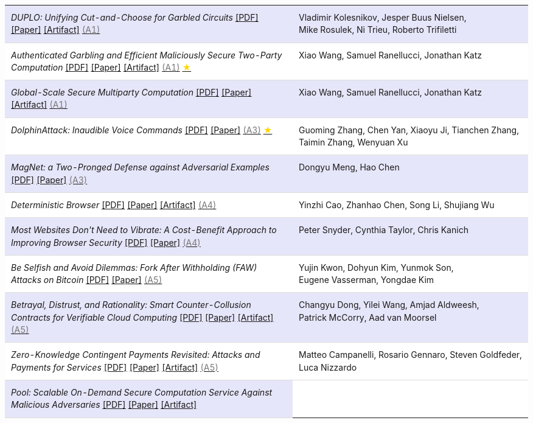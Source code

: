    <table class="papers"> <tr bgcolor="E6E6FA"><td width="55%" style="padding: 10px; border-bottom: 1px solid #ddd;"><em>DUPLO: Unifying Cut-and-Choose for Garbled Circuits</em> <a href="https://acmccs.github.io/papers/p3-kolesnikovA.pdf">[PDF]</a> <a href="https://eprint.iacr.org/2017/344">[Paper]</a> <a href="https://github.com/AarhusCrypto/DUPLO">[Artifact]</a> <a href="/session-A1"><font color="#777">(A1)</font></a></td><td width="45%" style="padding: 10px; border-bottom: 1px solid #ddd;">Vladimir&nbsp;Kolesnikov, Jesper&nbsp;Buus&nbsp;Nielsen, Mike&nbsp;Rosulek, Ni&nbsp;Trieu, Roberto&nbsp;Trifiletti</td></tr><tr><td width="55%" style="padding: 10px; border-bottom: 1px solid #ddd;"><em>Authenticated Garbling and Efficient Maliciously Secure Two-Party Computation</em> <a href="https://acmccs.github.io/papers/p21-wangA.pdf">[PDF]</a> <a href="https://eprint.iacr.org/2017/030">[Paper]</a> <a href="https://github.com/emp-toolkit/">[Artifact]</a> <a href="/session-A1"><font color="#777">(A1)</font></a> <a href="/finalists"><font color="#FFD700">&#9733;</font></a></td><td width="45%" style="padding: 10px; border-bottom: 1px solid #ddd;">Xiao&nbsp;Wang, Samuel&nbsp;Ranellucci, Jonathan&nbsp;Katz</td></tr><tr bgcolor="E6E6FA"><td width="55%" style="padding: 10px; border-bottom: 1px solid #ddd;"><em>Global-Scale Secure Multiparty Computation</em> <a href="https://acmccs.github.io/papers/p39-wangA.pdf">[PDF]</a> <a href="https://eprint.iacr.org/2017/189">[Paper]</a> <a href="https://github.com/emp-toolkit/">[Artifact]</a> <a href="/session-A1"><font color="#777">(A1)</font></a></td><td width="45%" style="padding: 10px; border-bottom: 1px solid #ddd;">Xiao&nbsp;Wang, Samuel&nbsp;Ranellucci, Jonathan&nbsp;Katz</td></tr><tr><td width="55%" style="padding: 10px; border-bottom: 1px solid #ddd;"><em>DolphinAttack: Inaudible Voice Commands</em> <a href="https://acmccs.github.io/papers/p103-zhangAemb.pdf">[PDF]</a> <a href="https://arxiv.org/abs/1708.09537">[Paper]</a> <a href="/session-A3"><font color="#777">(A3)</font></a> <a href="/finalists"><font color="#FFD700">&#9733;</font></a></td><td width="45%" style="padding: 10px; border-bottom: 1px solid #ddd;">Guoming&nbsp;Zhang, Chen&nbsp;Yan, Xiaoyu&nbsp;Ji, Tianchen&nbsp;Zhang, Taimin&nbsp;Zhang, Wenyuan&nbsp;Xu</td></tr><tr bgcolor="E6E6FA"><td width="55%" style="padding: 10px; border-bottom: 1px solid #ddd;"><em>MagNet: a Two-Pronged Defense against Adversarial Examples</em> <a href="https://acmccs.github.io/papers/p135-mengA.pdf">[PDF]</a> <a href="https://arxiv.org/abs/1705.09064">[Paper]</a> <a href="/session-A3"><font color="#777">(A3)</font></a></td><td width="45%" style="padding: 10px; border-bottom: 1px solid #ddd;">Dongyu&nbsp;Meng, Hao&nbsp;Chen</td></tr><tr><td width="55%" style="padding: 10px; border-bottom: 1px solid #ddd;"><em>Deterministic Browser</em> <a href="https://acmccs.github.io/papers/p163-caoA.pdf">[PDF]</a> <a href="https://arxiv.org/abs/1708.06774">[Paper]</a> <a href="http://www.deterfox.com">[Artifact]</a> <a href="/session-A4"><font color="#777">(A4)</font></a></td><td width="45%" style="padding: 10px; border-bottom: 1px solid #ddd;">Yinzhi&nbsp;Cao, Zhanhao&nbsp;Chen, Song&nbsp;Li, Shujiang&nbsp;Wu</td></tr><tr bgcolor="E6E6FA"><td width="55%" style="padding: 10px; border-bottom: 1px solid #ddd;"><em>Most Websites Don't Need to Vibrate: A Cost-Benefit Approach to Improving Browser Security</em> <a href="https://acmccs.github.io/papers/p179-snyderA.pdf">[PDF]</a> <a href="https://arxiv.org/abs/1708.08510">[Paper]</a> <a href="/session-A4"><font color="#777">(A4)</font></a></td><td width="45%" style="padding: 10px; border-bottom: 1px solid #ddd;">Peter&nbsp;Snyder, Cynthia&nbsp;Taylor, Chris&nbsp;Kanich</td></tr><tr><td width="55%" style="padding: 10px; border-bottom: 1px solid #ddd;"><em>Be Selfish and Avoid Dilemmas: Fork After Withholding (FAW) Attacks on Bitcoin</em> <a href="https://acmccs.github.io/papers/p195-kwonA.pdf">[PDF]</a> <a href="https://arxiv.org/abs/1708.09790">[Paper]</a> <a href="/session-A5"><font color="#777">(A5)</font></a></td><td width="45%" style="padding: 10px; border-bottom: 1px solid #ddd;">Yujin&nbsp;Kwon, Dohyun&nbsp;Kim, Yunmok&nbsp;Son, Eugene&nbsp;Vasserman, Yongdae&nbsp;Kim</td></tr><tr bgcolor="E6E6FA"><td width="55%" style="padding: 10px; border-bottom: 1px solid #ddd;"><em>Betrayal, Distrust, and Rationality: Smart Counter-Collusion Contracts for Verifiable Cloud Computing</em> <a href="https://acmccs.github.io/papers/p211-dongA.pdf">[PDF]</a> <a href="https://arxiv.org/abs/1708.01171">[Paper]</a> <a href="https://github.com/mjod89/SmartContracts">[Artifact]</a> <a href="/session-A5"><font color="#777">(A5)</font></a></td><td width="45%" style="padding: 10px; border-bottom: 1px solid #ddd;">Changyu&nbsp;Dong, Yilei&nbsp;Wang, Amjad&nbsp;Aldweesh, Patrick&nbsp;McCorry, Aad&nbsp;van&nbsp;Moorsel</td></tr><tr><td width="55%" style="padding: 10px; border-bottom: 1px solid #ddd;"><em>Zero-Knowledge Contingent Payments Revisited: Attacks and Payments for Services</em> <a href="https://acmccs.github.io/papers/p229-campanelliA.pdf">[PDF]</a> <a href="https://eprint.iacr.org/2017/566">[Paper]</a> <a href="https://github.com/matteocam/zkcsp-over-bitcoin">[Artifact]</a> <a href="/session-A5"><font color="#777">(A5)</font></a></td><td width="45%" style="padding: 10px; border-bottom: 1px solid #ddd;">Matteo&nbsp;Campanelli, Rosario&nbsp;Gennaro, Steven&nbsp;Goldfeder, Luca&nbsp;Nizzardo</td></tr><tr bgcolor="E6E6FA"><td width="55%" style="padding: 10px; border-bottom: 1px solid #ddd;"><em>Pool: Scalable On-Demand Secure Computation Service Against Malicious Adversaries</em> <a href="https://acmccs.github.io/papers/p245-zhuA.pdf">[PDF]</a> <a href="https://homes.soic.indiana.edu/yh33/mypub/pool.pdf">[Paper]</a> <a href="https://github.com/jimu-pool/">[Artifact]</a>